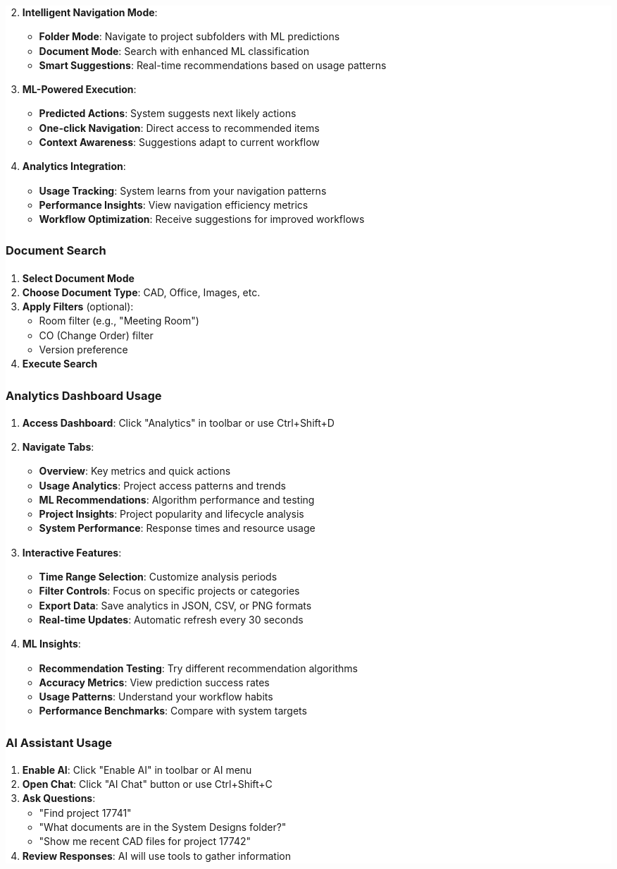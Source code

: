 2. **Intelligent Navigation Mode**:
   - **Folder Mode**: Navigate to project subfolders with ML predictions
   - **Document Mode**: Search with enhanced ML classification
   - **Smart Suggestions**: Real-time recommendations based on usage patterns

3. **ML-Powered Execution**:
   - **Predicted Actions**: System suggests next likely actions
   - **One-click Navigation**: Direct access to recommended items
   - **Context Awareness**: Suggestions adapt to current workflow

4. **Analytics Integration**:
   - **Usage Tracking**: System learns from your navigation patterns
   - **Performance Insights**: View navigation efficiency metrics
   - **Workflow Optimization**: Receive suggestions for improved workflows

### Document Search

1. **Select Document Mode**
2. **Choose Document Type**: CAD, Office, Images, etc.
3. **Apply Filters** (optional):
   - Room filter (e.g., "Meeting Room")
   - CO (Change Order) filter
   - Version preference
4. **Execute Search**

### Analytics Dashboard Usage

1. **Access Dashboard**: Click "Analytics" in toolbar or use Ctrl+Shift+D
2. **Navigate Tabs**:
   - **Overview**: Key metrics and quick actions
   - **Usage Analytics**: Project access patterns and trends
   - **ML Recommendations**: Algorithm performance and testing
   - **Project Insights**: Project popularity and lifecycle analysis
   - **System Performance**: Response times and resource usage

3. **Interactive Features**:
   - **Time Range Selection**: Customize analysis periods
   - **Filter Controls**: Focus on specific projects or categories
   - **Export Data**: Save analytics in JSON, CSV, or PNG formats
   - **Real-time Updates**: Automatic refresh every 30 seconds

4. **ML Insights**:
   - **Recommendation Testing**: Try different recommendation algorithms
   - **Accuracy Metrics**: View prediction success rates
   - **Usage Patterns**: Understand your workflow habits
   - **Performance Benchmarks**: Compare with system targets

### AI Assistant Usage

1. **Enable AI**: Click "Enable AI" in toolbar or AI menu
2. **Open Chat**: Click "AI Chat" button or use Ctrl+Shift+C
3. **Ask Questions**:
   - "Find project 17741"
   - "What documents are in the System Designs folder?"
   - "Show me recent CAD files for project 17742"
4. **Review Responses**: AI will use tools to gather information
